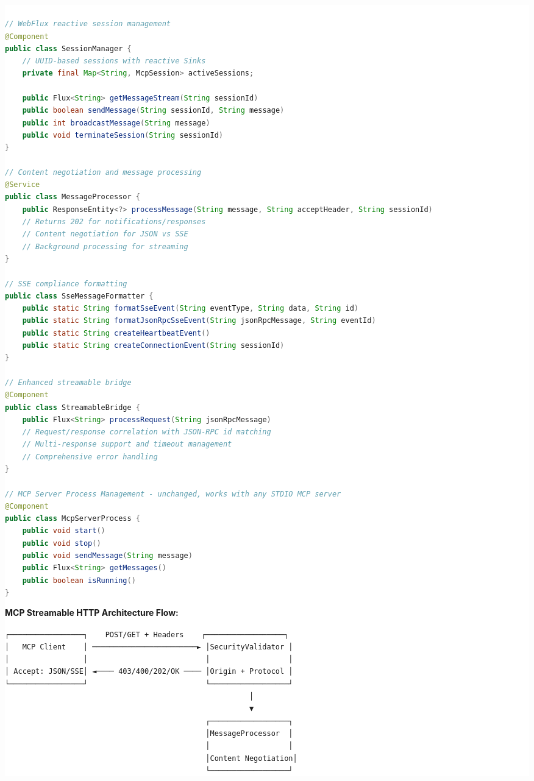 ```java

// WebFlux reactive session management
@Component
public class SessionManager {
    // UUID-based sessions with reactive Sinks
    private final Map<String, McpSession> activeSessions;

    public Flux<String> getMessageStream(String sessionId)
    public boolean sendMessage(String sessionId, String message)
    public int broadcastMessage(String message)
    public void terminateSession(String sessionId)
}

// Content negotiation and message processing
@Service
public class MessageProcessor {
    public ResponseEntity<?> processMessage(String message, String acceptHeader, String sessionId)
    // Returns 202 for notifications/responses
    // Content negotiation for JSON vs SSE
    // Background processing for streaming
}

// SSE compliance formatting
public class SseMessageFormatter {
    public static String formatSseEvent(String eventType, String data, String id)
    public static String formatJsonRpcSseEvent(String jsonRpcMessage, String eventId)
    public static String createHeartbeatEvent()
    public static String createConnectionEvent(String sessionId)
}

// Enhanced streamable bridge
@Component
public class StreamableBridge {
    public Flux<String> processRequest(String jsonRpcMessage)
    // Request/response correlation with JSON-RPC id matching
    // Multi-response support and timeout management
    // Comprehensive error handling
}

// MCP Server Process Management - unchanged, works with any STDIO MCP server
@Component
public class McpServerProcess {
    public void start()
    public void stop()
    public void sendMessage(String message)
    public Flux<String> getMessages()
    public boolean isRunning()
}
```

**MCP Streamable HTTP Architecture Flow:**
```
┌─────────────────┐    POST/GET + Headers    ┌──────────────────┐
│   MCP Client    │ ────────────────────────► │SecurityValidator │
│                 │                           │                  │
│ Accept: JSON/SSE│ ◄──── 403/400/202/OK ──── │Origin + Protocol │
└─────────────────┘                           └──────────────────┘
                                                        │
                                                        ▼
                                              ┌──────────────────┐
                                              │MessageProcessor  │
                                              │                  │
                                              │Content Negotiation│
                                              └──────────────────┘
```